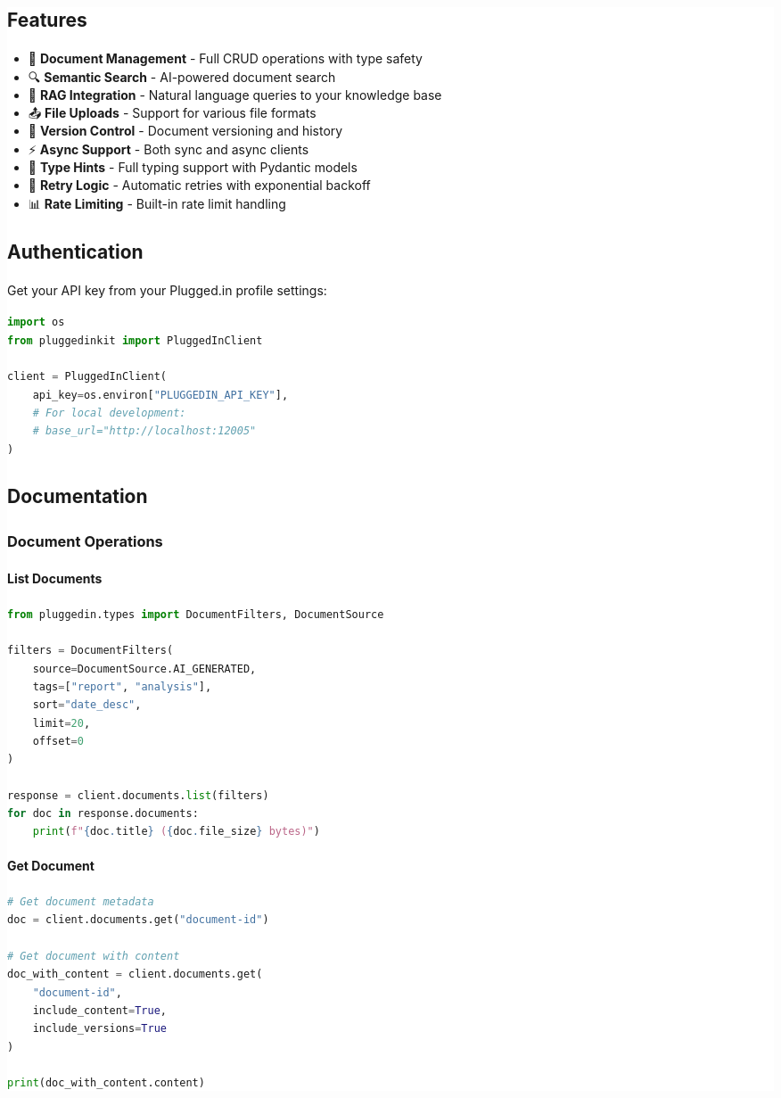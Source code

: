## Features

- 📄 **Document Management** - Full CRUD operations with type safety
- 🔍 **Semantic Search** - AI-powered document search
- 🤖 **RAG Integration** - Natural language queries to your knowledge base
- 📤 **File Uploads** - Support for various file formats
- 🔄 **Version Control** - Document versioning and history
- ⚡ **Async Support** - Both sync and async clients
- 🐍 **Type Hints** - Full typing support with Pydantic models
- 🔁 **Retry Logic** - Automatic retries with exponential backoff
- 📊 **Rate Limiting** - Built-in rate limit handling

## Authentication

Get your API key from your Plugged.in profile settings:

```python
import os
from pluggedinkit import PluggedInClient

client = PluggedInClient(
    api_key=os.environ["PLUGGEDIN_API_KEY"],
    # For local development:
    # base_url="http://localhost:12005"
)
```

## Documentation

### Document Operations

#### List Documents

```python
from pluggedin.types import DocumentFilters, DocumentSource

filters = DocumentFilters(
    source=DocumentSource.AI_GENERATED,
    tags=["report", "analysis"],
    sort="date_desc",
    limit=20,
    offset=0
)

response = client.documents.list(filters)
for doc in response.documents:
    print(f"{doc.title} ({doc.file_size} bytes)")
```

#### Get Document

```python
# Get document metadata
doc = client.documents.get("document-id")

# Get document with content
doc_with_content = client.documents.get(
    "document-id",
    include_content=True,
    include_versions=True
)

print(doc_with_content.content)
```
